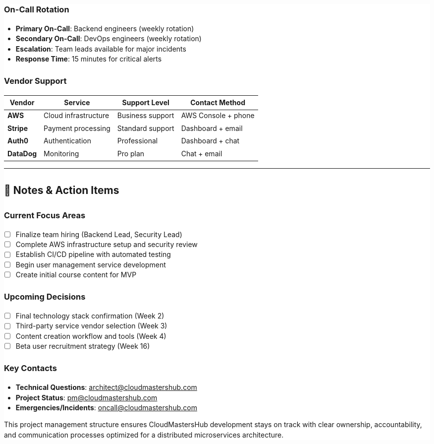 ### On-Call Rotation
- **Primary On-Call**: Backend engineers (weekly rotation)
- **Secondary On-Call**: DevOps engineers (weekly rotation)
- **Escalation**: Team leads available for major incidents
- **Response Time**: 15 minutes for critical alerts

### Vendor Support
| Vendor | Service | Support Level | Contact Method |
|--------|---------|---------------|----------------|
| **AWS** | Cloud infrastructure | Business support | AWS Console + phone |
| **Stripe** | Payment processing | Standard support | Dashboard + email |
| **Auth0** | Authentication | Professional | Dashboard + chat |
| **DataDog** | Monitoring | Pro plan | Chat + email |

---

## 📝 Notes & Action Items

### Current Focus Areas
- [ ] Finalize team hiring (Backend Lead, Security Lead)
- [ ] Complete AWS infrastructure setup and security review
- [ ] Establish CI/CD pipeline with automated testing
- [ ] Begin user management service development
- [ ] Create initial course content for MVP

### Upcoming Decisions
- [ ] Final technology stack confirmation (Week 2)
- [ ] Third-party service vendor selection (Week 3)
- [ ] Content creation workflow and tools (Week 4)
- [ ] Beta user recruitment strategy (Week 16)

### Key Contacts
- **Technical Questions**: architect@cloudmastershub.com
- **Project Status**: pm@cloudmastershub.com
- **Emergencies/Incidents**: oncall@cloudmastershub.com

This project management structure ensures CloudMastersHub development stays on track with clear ownership, accountability, and communication processes optimized for a distributed microservices architecture.